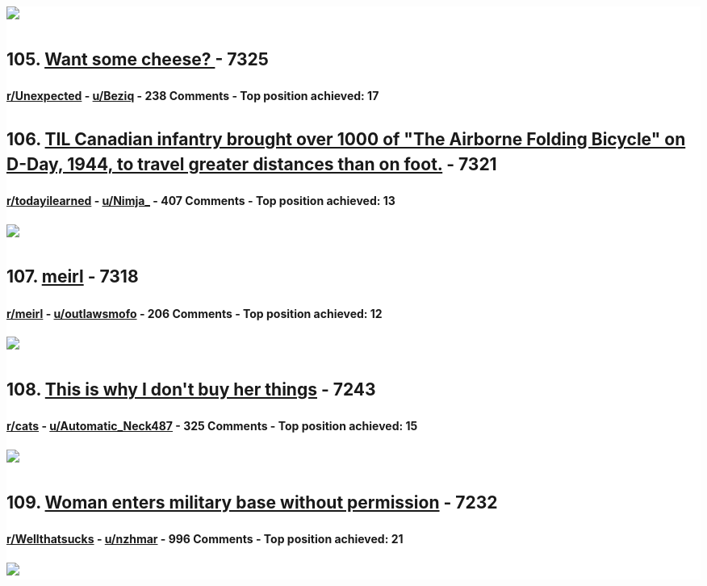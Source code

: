 <a href="https://i.redd.it/f8rpykj0r1bc1.jpeg"><img src="https://b.thumbs.redditmedia.com/C7rBt65hoVQLiFyPeAqZFGwI3MWJ_JMNyL4srGA5TII.jpg"></img></a>

## 105. [Want some cheese? ](http://reddit.com/r/Unexpected/comments/190ixy6/want_some_cheese/) - 7325
#### [r/Unexpected](http://reddit.com/r/Unexpected) - [u/Beziq](http://reddit.com/u/Beziq) - 238 Comments - Top position achieved: 17

## 106. [TIL Canadian infantry brought over 1000 of "The Airborne Folding Bicycle" on D-Day, 1944, to travel greater distances than on foot.](http://reddit.com/r/todayilearned/comments/190wn1z/til_canadian_infantry_brought_over_1000_of_the/) - 7321
#### [r/todayilearned](http://reddit.com/r/todayilearned) - [u/Nimja_](http://reddit.com/u/Nimja_) - 407 Comments - Top position achieved: 13

<a href="https://www.junobeach.org/a-new-iconic-artefact-at-the-museum/"><img src="https://b.thumbs.redditmedia.com/Vf84wuGiH13wKFy0BCEWj3Y3GZkZUu1J5PF0_j2K9Kk.jpg"></img></a>

## 107. [meirl](http://reddit.com/r/meirl/comments/190zsbu/meirl/) - 7318
#### [r/meirl](http://reddit.com/r/meirl) - [u/outlawsmofo](http://reddit.com/u/outlawsmofo) - 206 Comments - Top position achieved: 12

<a href="https://i.redd.it/i1z6f0gvh2bc1.jpeg"><img src="https://a.thumbs.redditmedia.com/rm0oxeYLe99a49DoPUXZ5jInW8zciihmPLnKO5FBjk8.jpg"></img></a>

## 108. [This is why I don't buy her things](http://reddit.com/r/cats/comments/190tij0/this_is_why_i_dont_buy_her_things/) - 7243
#### [r/cats](http://reddit.com/r/cats) - [u/Automatic_Neck487](http://reddit.com/u/Automatic_Neck487) - 325 Comments - Top position achieved: 15

<a href="https://i.redd.it/m57sfxo051bc1.jpeg"><img src="https://a.thumbs.redditmedia.com/iL0F2EKPKOBOzxLtwhiMYTrMI_wBDtQZfcTeQQxYG80.jpg"></img></a>

## 109. [Woman enters military base without permission](http://reddit.com/r/Wellthatsucks/comments/190zgj0/woman_enters_military_base_without_permission/) - 7232
#### [r/Wellthatsucks](http://reddit.com/r/Wellthatsucks) - [u/nzhmar](http://reddit.com/u/nzhmar) - 996 Comments - Top position achieved: 21

<a href="https://v.redd.it/tba1rrqgf2bc1"><img src="https://external-preview.redd.it/cWdxMW1za2dmMmJjMaQLSyLatIdZ2Ull613Ou1JpcOFqAH4OWtCjX1jvMmnM.png?width=140&amp;height=140&amp;crop=140:140,smart&amp;format=jpg&amp;v=enabled&amp;lthumb=true&amp;s=5f9cb47e50ea99fae10d7a24db5ebff9cee5b464"></img></a>
